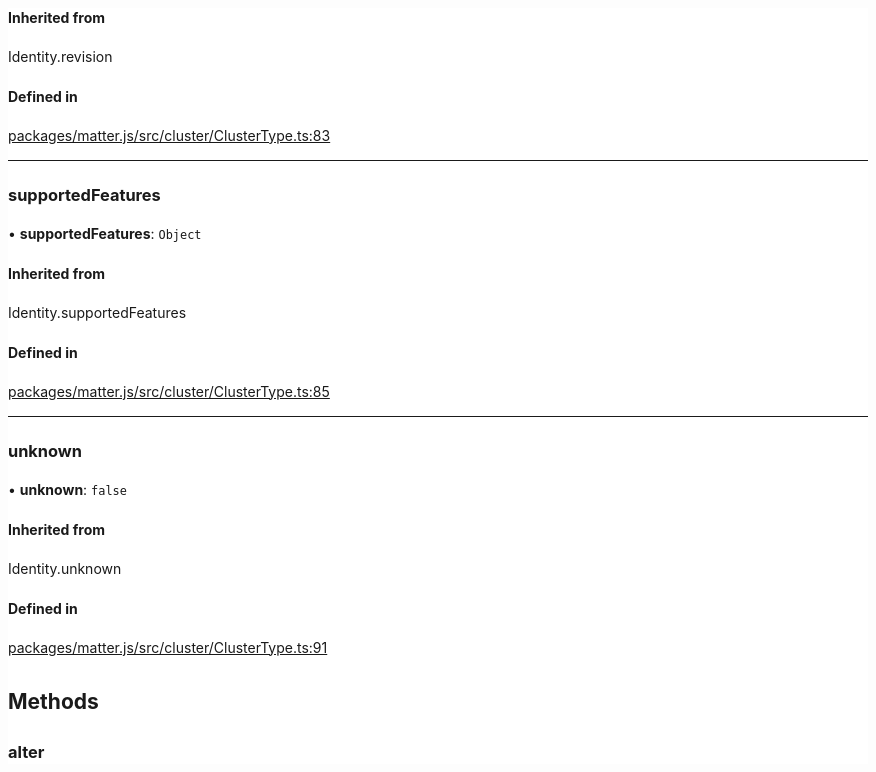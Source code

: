 #### Inherited from

Identity.revision

#### Defined in

[packages/matter.js/src/cluster/ClusterType.ts:83](https://github.com/project-chip/matter.js/blob/6d3b6a5d957d88a9231d6ecab4bb41f8133112be/packages/matter.js/src/cluster/ClusterType.ts#L83)

___

### supportedFeatures

• **supportedFeatures**: `Object`

#### Inherited from

Identity.supportedFeatures

#### Defined in

[packages/matter.js/src/cluster/ClusterType.ts:85](https://github.com/project-chip/matter.js/blob/6d3b6a5d957d88a9231d6ecab4bb41f8133112be/packages/matter.js/src/cluster/ClusterType.ts#L85)

___

### unknown

• **unknown**: ``false``

#### Inherited from

Identity.unknown

#### Defined in

[packages/matter.js/src/cluster/ClusterType.ts:91](https://github.com/project-chip/matter.js/blob/6d3b6a5d957d88a9231d6ecab4bb41f8133112be/packages/matter.js/src/cluster/ClusterType.ts#L91)

## Methods

### alter
